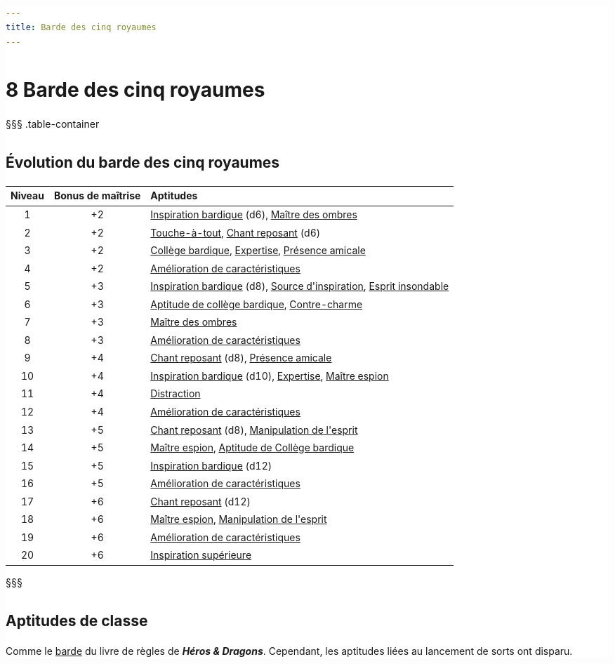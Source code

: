 ```yaml
---
title: Barde des cinq royaumes
---
```

# <span class="orn">8</span> Barde des cinq royaumes

§§§ .table-container
## Évolution du barde des cinq royaumes
|Niveau|Bonus de maîtrise|Aptitudes|
|:-:|:-:|:-|
|1|+2|[Inspiration bardique](/classes/barde/#inspiration-bardique) (d6), [Maître des ombres](#maitre-des-ombres)|
|2|+2|[Touche-à-tout](/classes/barde/#touche-a-tout), [Chant reposant](/classes/barde/#chant-reposant) (d6)|
|3|+2|[Collège bardique](#colleges-de-bardes), [Expertise](/classes/barde/#expertise), [Présence amicale](#presence-amicale)|
|4|+2|[Amélioration de caractéristiques](/classes/barde/#amelioration-de-caracteristiques)|
|5|+3|[Inspiration bardique](/classes/barde/#inspiration-bardique) (d8), [Source d'inspiration](/classes/barde/#source-d-inspiration), [Esprit insondable](#esprit-insondable)|
|6|+3|[Aptitude de collège bardique](#colleges-de-bardes), [Contre-charme](/classes/barde/#contre-charme)|
|7|+3|[Maître des ombres](#maitre-des-ombres)|
|8|+3|[Amélioration de caractéristiques](/classes/barde/#amelioration-de-caracteristiques)|
|9|+4|[Chant reposant](/classes/barde/#chant-reposant) (d8), [Présence amicale](#presence-amicale)|
|10|+4|[Inspiration bardique](/classes/barde/#inspiration-bardique) (d10), [Expertise](/classes/barde/#expertise), [Maître espion](#maitre-espion)|
|11|+4|[Distraction](#distraction)|
|12|+4|[Amélioration de caractéristiques](/classes/barde/#amelioration-de-caracteristiques)|
|13|+5|[Chant reposant](/classes/barde/#chant-reposant) (d8), [Manipulation de l'esprit](#manipulation-de-l-esprit)|
|14|+5|[Maître espion](#maitre-espion), [Aptitude de Collège bardique](#colleges-de-bardes)|
|15|+5|[Inspiration bardique](/classes/barde/#inspiration-bardique) (d12)|
|16|+5|[Amélioration de caractéristiques](/classes/barde/#amelioration-de-caracteristiques)|
|17|+6|[Chant reposant](/classes/barde/#chant-reposant) (d12)|
|18|+6|[Maître espion](#maitre-espion), [Manipulation de l'esprit](#manipulation-de-l-esprit)|
|19|+6|[Amélioration de caractéristiques](/classes/barde/#amelioration-de-caracteristiques)|
|20|+6|[Inspiration supérieure](/classes/barde/#inspiration-superieure)|
§§§

## Aptitudes de classe
Comme le [barde](/classes/barde/) du livre de règles de _**Héros & Dragons**_. Cependant, les aptitudes liées au lancement de sorts ont disparu.
